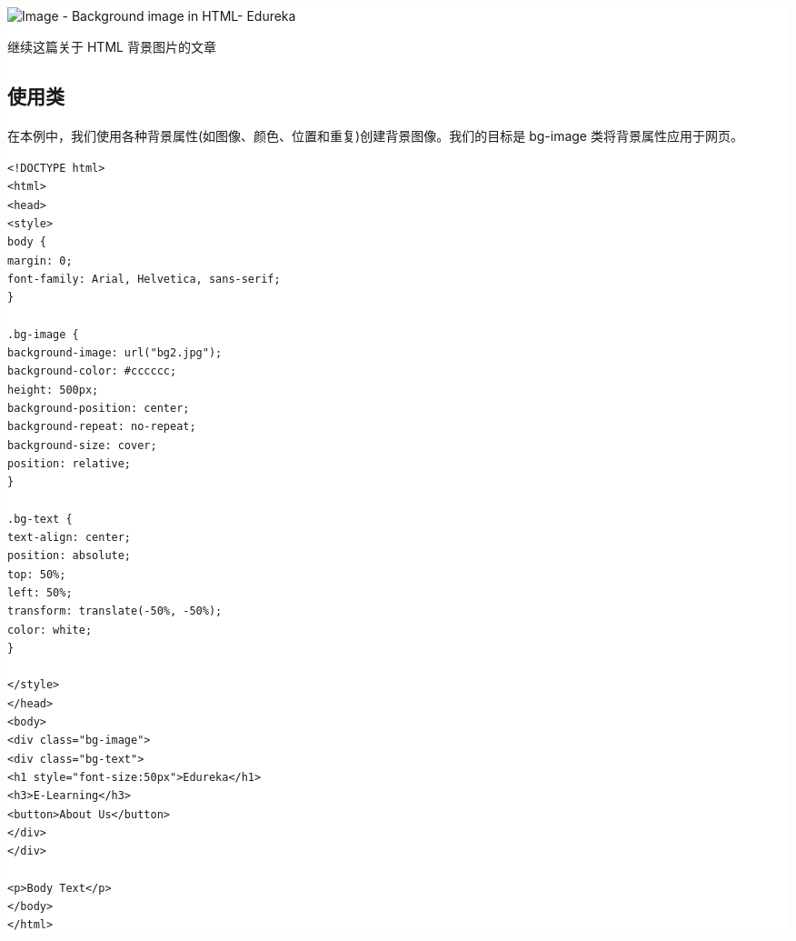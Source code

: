 ![Image - Background image in HTML- Edureka](../Images/8381b66cec2a17d08514917c66cf1824.png)

继续这篇关于 HTML 背景图片的文章

## **使用类**

在本例中，我们使用各种背景属性(如图像、颜色、位置和重复)创建背景图像。我们的目标是 bg-image 类将背景属性应用于网页。

```
<!DOCTYPE html>
<html>
<head>
<style>
body {
margin: 0;
font-family: Arial, Helvetica, sans-serif;
}

.bg-image {
background-image: url("bg2.jpg");
background-color: #cccccc;
height: 500px;
background-position: center;
background-repeat: no-repeat;
background-size: cover;
position: relative;
}

.bg-text {
text-align: center;
position: absolute;
top: 50%;
left: 50%;
transform: translate(-50%, -50%);
color: white;
}

</style>
</head>
<body>
<div class="bg-image">
<div class="bg-text">
<h1 style="font-size:50px">Edureka</h1>
<h3>E-Learning</h3>
<button>About Us</button>
</div>
</div>

<p>Body Text</p>
</body>
</html>

```
